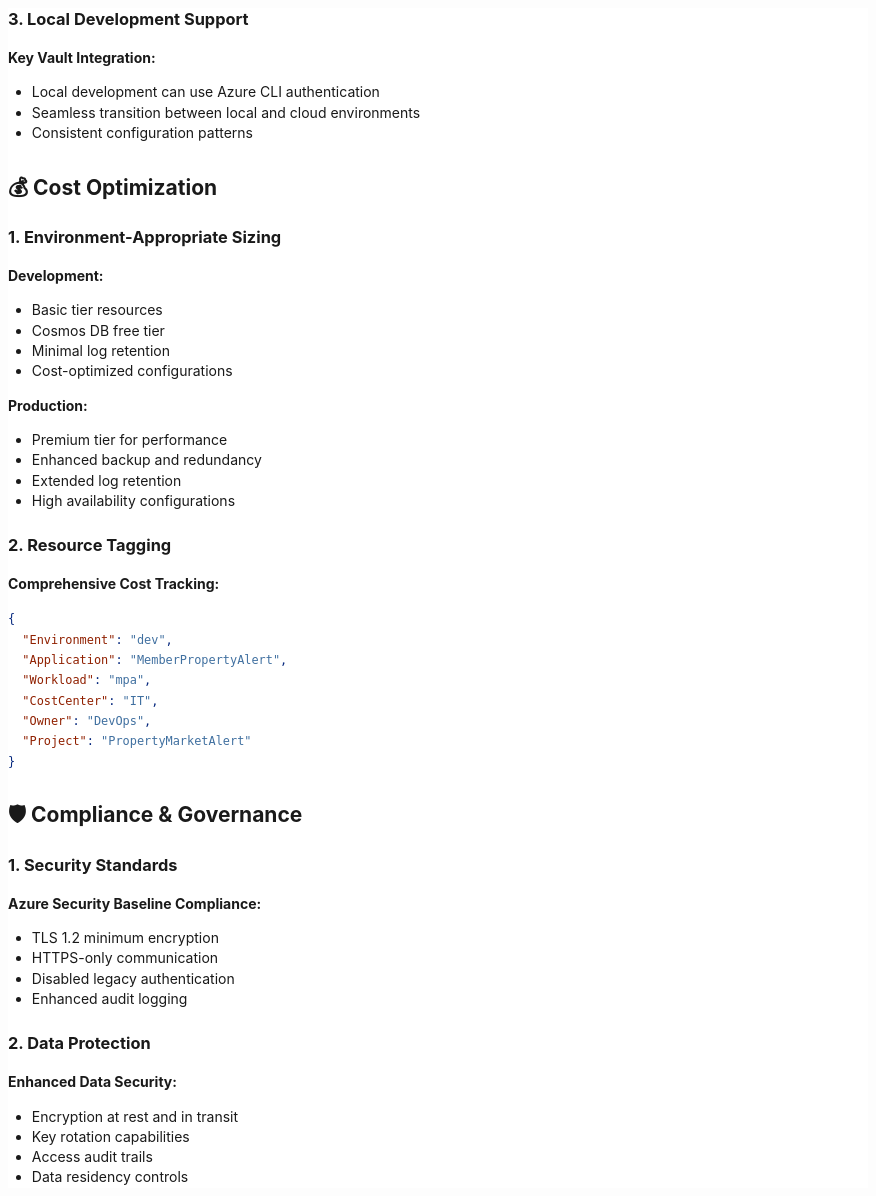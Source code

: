 ### 3. Local Development Support

**Key Vault Integration:**
- Local development can use Azure CLI authentication
- Seamless transition between local and cloud environments
- Consistent configuration patterns

## 💰 Cost Optimization

### 1. Environment-Appropriate Sizing

**Development:**
- Basic tier resources
- Cosmos DB free tier
- Minimal log retention
- Cost-optimized configurations

**Production:**
- Premium tier for performance
- Enhanced backup and redundancy
- Extended log retention
- High availability configurations

### 2. Resource Tagging

**Comprehensive Cost Tracking:**
```json
{
  "Environment": "dev",
  "Application": "MemberPropertyAlert", 
  "Workload": "mpa",
  "CostCenter": "IT",
  "Owner": "DevOps",
  "Project": "PropertyMarketAlert"
}
```

## 🛡️ Compliance & Governance

### 1. Security Standards

**Azure Security Baseline Compliance:**
- TLS 1.2 minimum encryption
- HTTPS-only communication
- Disabled legacy authentication
- Enhanced audit logging

### 2. Data Protection

**Enhanced Data Security:**
- Encryption at rest and in transit
- Key rotation capabilities
- Access audit trails
- Data residency controls
